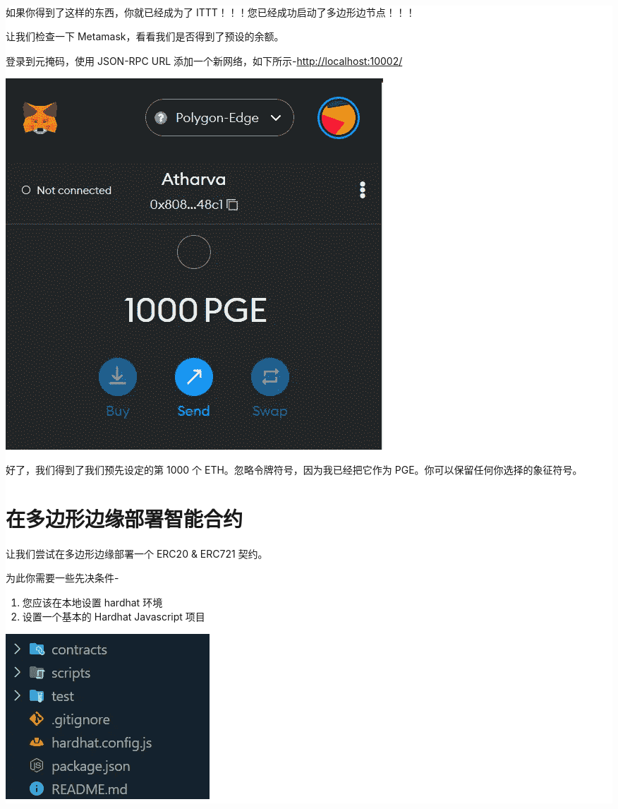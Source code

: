 如果你得到了这样的东西，你就已经成为了 ITTT！！！您已经成功启动了多边形边节点！！！

让我们检查一下 Metamask，看看我们是否得到了预设的余额。

登录到元掩码，使用 JSON-RPC URL 添加一个新网络，如下所示-[http://localhost:10002/](http://localhost:10002/)

![](img/31e9137761d464491e318c143a05acf9.png)

好了，我们得到了我们预先设定的第 1000 个 ETH。忽略令牌符号，因为我已经把它作为 PGE。你可以保留任何你选择的象征符号。

# 在多边形边缘部署智能合约

让我们尝试在多边形边缘部署一个 ERC20 & ERC721 契约。

为此你需要一些先决条件-

1.  您应该在本地设置 hardhat 环境
2.  设置一个基本的 Hardhat Javascript 项目

![](img/6f3a90f1989609d1d2d499386054dae7.png)
